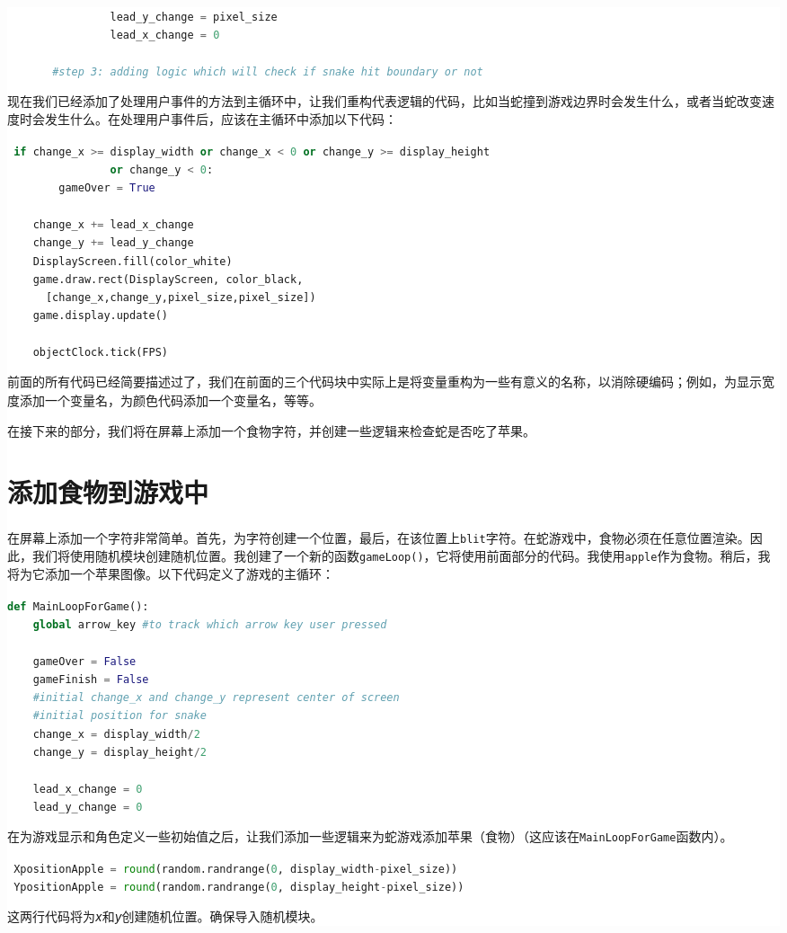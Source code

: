 ```py
                lead_y_change = pixel_size
                lead_x_change = 0

       #step 3: adding logic which will check if snake hit boundary or not
```

现在我们已经添加了处理用户事件的方法到主循环中，让我们重构代表逻辑的代码，比如当蛇撞到游戏边界时会发生什么，或者当蛇改变速度时会发生什么。在处理用户事件后，应该在主循环中添加以下代码：

```py
 if change_x >= display_width or change_x < 0 or change_y >= display_height 
                or change_y < 0:
        gameOver = True

    change_x += lead_x_change
    change_y += lead_y_change
    DisplayScreen.fill(color_white)
    game.draw.rect(DisplayScreen, color_black, 
      [change_x,change_y,pixel_size,pixel_size])
    game.display.update()

    objectClock.tick(FPS)
```

前面的所有代码已经简要描述过了，我们在前面的三个代码块中实际上是将变量重构为一些有意义的名称，以消除硬编码；例如，为显示宽度添加一个变量名，为颜色代码添加一个变量名，等等。

在接下来的部分，我们将在屏幕上添加一个食物字符，并创建一些逻辑来检查蛇是否吃了苹果。

# 添加食物到游戏中

在屏幕上添加一个字符非常简单。首先，为字符创建一个位置，最后，在该位置上`blit`字符。在蛇游戏中，食物必须在任意位置渲染。因此，我们将使用随机模块创建随机位置。我创建了一个新的函数`gameLoop()`，它将使用前面部分的代码。我使用`apple`作为食物。稍后，我将为它添加一个苹果图像。以下代码定义了游戏的主循环：

```py
def MainLoopForGame():
    global arrow_key #to track which arrow key user pressed

    gameOver = False
    gameFinish = False
    #initial change_x and change_y represent center of screen
    #initial position for snake
    change_x = display_width/2
    change_y = display_height/2

    lead_x_change = 0
    lead_y_change = 0
```

在为游戏显示和角色定义一些初始值之后，让我们添加一些逻辑来为蛇游戏添加苹果（食物）（这应该在`MainLoopForGame`函数内）。

```py
 XpositionApple = round(random.randrange(0, display_width-pixel_size))
 YpositionApple = round(random.randrange(0, display_height-pixel_size))
```

这两行代码将为*x*和*y*创建随机位置。确保导入随机模块。
